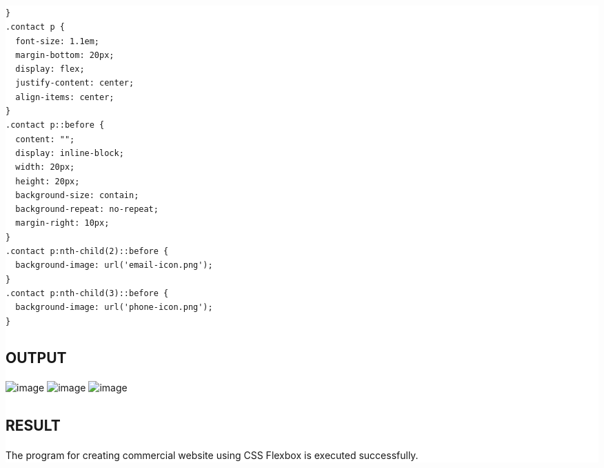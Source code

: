 ```
}
.contact p {
  font-size: 1.1em;
  margin-bottom: 20px;
  display: flex;
  justify-content: center;
  align-items: center;
}
.contact p::before {
  content: "";
  display: inline-block;
  width: 20px;
  height: 20px;
  background-size: contain;
  background-repeat: no-repeat;
  margin-right: 10px;
}
.contact p:nth-child(2)::before {
  background-image: url('email-icon.png');
}
.contact p:nth-child(3)::before {
  background-image: url('phone-icon.png');
}
```

## OUTPUT
![image](https://github.com/user-attachments/assets/207b2d6e-86a8-4599-b474-b3723fd2bab3)
![image](https://github.com/user-attachments/assets/2a6b827b-f2aa-4518-9730-7d5cbeaeb38b)
![image](https://github.com/user-attachments/assets/a92e7de8-9659-4956-820b-ad3b847508b8)



## RESULT
The program for creating commercial website using CSS Flexbox is executed successfully.
